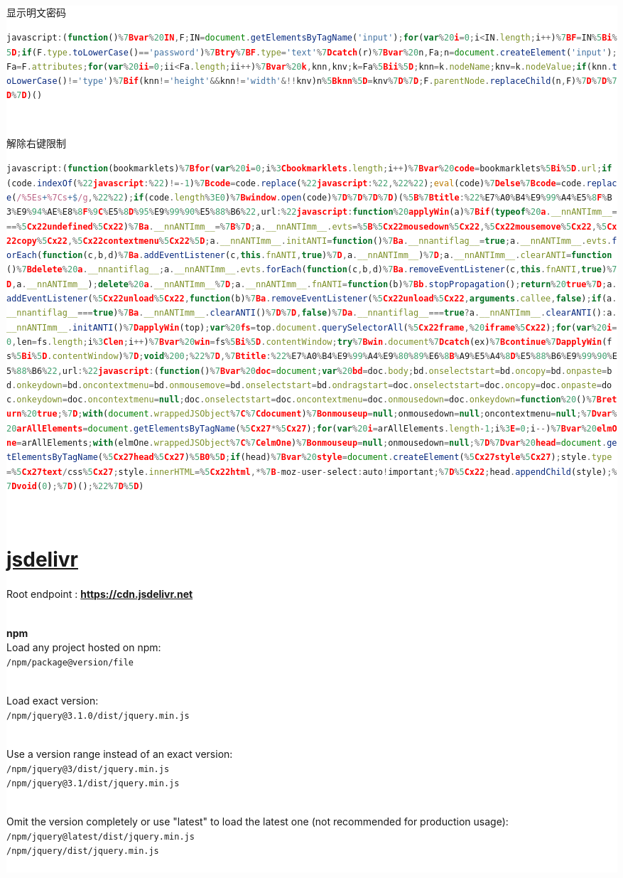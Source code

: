 显示明文密码
```javascript
javascript:(function()%7Bvar%20IN,F;IN=document.getElementsByTagName('input');for(var%20i=0;i<IN.length;i++)%7BF=IN%5Bi%5D;if(F.type.toLowerCase()=='password')%7Btry%7BF.type='text'%7Dcatch(r)%7Bvar%20n,Fa;n=document.createElement('input');Fa=F.attributes;for(var%20ii=0;ii<Fa.length;ii++)%7Bvar%20k,knn,knv;k=Fa%5Bii%5D;knn=k.nodeName;knv=k.nodeValue;if(knn.toLowerCase()!='type')%7Bif(knn!='height'&&knn!='width'&!!knv)n%5Bknn%5D=knv%7D%7D;F.parentNode.replaceChild(n,F)%7D%7D%7D%7D)()
```
​

解除右键限制
```javascript
javascript:(function(bookmarklets)%7Bfor(var%20i=0;i%3Cbookmarklets.length;i++)%7Bvar%20code=bookmarklets%5Bi%5D.url;if(code.indexOf(%22javascript:%22)!=-1)%7Bcode=code.replace(%22javascript:%22,%22%22);eval(code)%7Delse%7Bcode=code.replace(/%5Es+%7Cs+$/g,%22%22);if(code.length%3E0)%7Bwindow.open(code)%7D%7D%7D%7D)(%5B%7Btitle:%22%E7%A0%B4%E9%99%A4%E5%8F%B3%E9%94%AE%E8%8F%9C%E5%8D%95%E9%99%90%E5%88%B6%22,url:%22javascript:function%20applyWin(a)%7Bif(typeof%20a.__nnANTImm__===%5Cx22undefined%5Cx22)%7Ba.__nnANTImm__=%7B%7D;a.__nnANTImm__.evts=%5B%5Cx22mousedown%5Cx22,%5Cx22mousemove%5Cx22,%5Cx22copy%5Cx22,%5Cx22contextmenu%5Cx22%5D;a.__nnANTImm__.initANTI=function()%7Ba.__nnantiflag__=true;a.__nnANTImm__.evts.forEach(function(c,b,d)%7Ba.addEventListener(c,this.fnANTI,true)%7D,a.__nnANTImm__)%7D;a.__nnANTImm__.clearANTI=function()%7Bdelete%20a.__nnantiflag__;a.__nnANTImm__.evts.forEach(function(c,b,d)%7Ba.removeEventListener(c,this.fnANTI,true)%7D,a.__nnANTImm__);delete%20a.__nnANTImm__%7D;a.__nnANTImm__.fnANTI=function(b)%7Bb.stopPropagation();return%20true%7D;a.addEventListener(%5Cx22unload%5Cx22,function(b)%7Ba.removeEventListener(%5Cx22unload%5Cx22,arguments.callee,false);if(a.__nnantiflag__===true)%7Ba.__nnANTImm__.clearANTI()%7D%7D,false)%7Da.__nnantiflag__===true?a.__nnANTImm__.clearANTI():a.__nnANTImm__.initANTI()%7DapplyWin(top);var%20fs=top.document.querySelectorAll(%5Cx22frame,%20iframe%5Cx22);for(var%20i=0,len=fs.length;i%3Clen;i++)%7Bvar%20win=fs%5Bi%5D.contentWindow;try%7Bwin.document%7Dcatch(ex)%7Bcontinue%7DapplyWin(fs%5Bi%5D.contentWindow)%7D;void%200;%22%7D,%7Btitle:%22%E7%A0%B4%E9%99%A4%E9%80%89%E6%8B%A9%E5%A4%8D%E5%88%B6%E9%99%90%E5%88%B6%22,url:%22javascript:(function()%7Bvar%20doc=document;var%20bd=doc.body;bd.onselectstart=bd.oncopy=bd.onpaste=bd.onkeydown=bd.oncontextmenu=bd.onmousemove=bd.onselectstart=bd.ondragstart=doc.onselectstart=doc.oncopy=doc.onpaste=doc.onkeydown=doc.oncontextmenu=null;doc.onselectstart=doc.oncontextmenu=doc.onmousedown=doc.onkeydown=function%20()%7Breturn%20true;%7D;with(document.wrappedJSObject%7C%7Cdocument)%7Bonmouseup=null;onmousedown=null;oncontextmenu=null;%7Dvar%20arAllElements=document.getElementsByTagName(%5Cx27*%5Cx27);for(var%20i=arAllElements.length-1;i%3E=0;i--)%7Bvar%20elmOne=arAllElements;with(elmOne.wrappedJSObject%7C%7CelmOne)%7Bonmouseup=null;onmousedown=null;%7D%7Dvar%20head=document.getElementsByTagName(%5Cx27head%5Cx27)%5B0%5D;if(head)%7Bvar%20style=document.createElement(%5Cx27style%5Cx27);style.type=%5Cx27text/css%5Cx27;style.innerHTML=%5Cx22html,*%7B-moz-user-select:auto!important;%7D%5Cx22;head.appendChild(style);%7Dvoid(0);%7D)();%22%7D%5D)
```
​  <br />  

# ​[jsdelivr](https://github.com/jsdelivr/jsdelivr)
Root endpoint : **https://cdn.jsdelivr.net**  <br />  **​**

**npm**  <br />  Load any project hosted on npm:  <br />  `/npm/package@version/file `  <br />  ​

Load exact version:  <br />  `/npm/jquery@3.1.0/dist/jquery.min.js `  <br />  ​

Use a version range instead of an exact version:  <br />  `/npm/jquery@3/dist/jquery.min.js`  <br />  `/npm/jquery@3.1/dist/jquery.min.js `  <br />  ​

Omit the version completely or use "latest" to load the latest one (not recommended for production usage):  <br />  `/npm/jquery@latest/dist/jquery.min.js`  <br />  `/npm/jquery/dist/jquery.min.js `  <br />  ​
